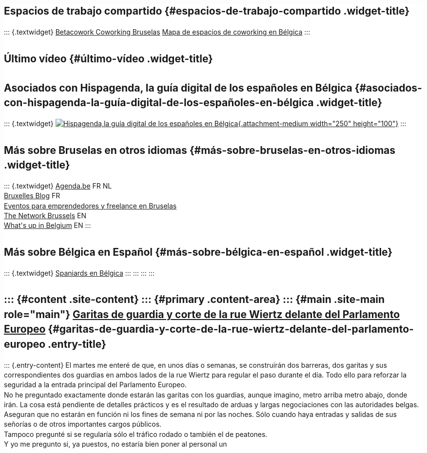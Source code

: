 Espacios de trabajo compartido {#espacios-de-trabajo-compartido .widget-title}
------------------------------

::: {.textwidget}
[Betacowork Coworking Bruselas](http://www.betacowork.com) [Mapa de
espacios de coworking en Bélgica](http://coworkingbelgium.com)
:::

Último vídeo {#último-vídeo .widget-title}
------------

Asociados con Hispagenda, la guía digital de los españoles en Bélgica {#asociados-con-hispagenda-la-guía-digital-de-los-españoles-en-bélgica .widget-title}
---------------------------------------------------------------------

::: {.textwidget}
[![Hispagenda,la guía digital de los españoles en
Bélgica](../../wp-content/uploads/2010/04/Hispagenda-250px.gif "Hispagenda, la guía digital de los españoles en Bélgica"){.attachment-medium
width="250" height="100"}](http://www.hispagenda.com)
:::

Más sobre Bruselas en otros idiomas {#más-sobre-bruselas-en-otros-idiomas .widget-title}
-----------------------------------

::: {.textwidget}
[Agenda.be](http://www.agenda.be) FR NL\
[Bruxelles Blog](http://www.bxlblog.be/) FR\
[Eventos para emprendedores y freelance en
Bruselas](http://www.betacowork.com/events/)\
[The Network
Brussels](http://groups.yahoo.com/group/TheNetworkBrussels/) EN\
[What\'s up in Belgium](http://www.whatsupin.be/) EN
:::

Más sobre Bélgica en Español {#más-sobre-bélgica-en-español .widget-title}
----------------------------

::: {.textwidget}
[Spaniards en Bélgica](http://www.spaniards.es/paises/belgica)
:::
:::
:::
:::

::: {#content .site-content}
::: {#primary .content-area}
::: {#main .site-main role="main"}
[Garitas de guardia y corte de la rue Wiertz delante del Parlamento Europeo](../../index.html?p=368) {#garitas-de-guardia-y-corte-de-la-rue-wiertz-delante-del-parlamento-europeo .entry-title}
----------------------------------------------------------------------------------------------------

::: {.entry-content}
El martes me enteré de que, en unos días o semanas, se construirán dos
barreras, dos garitas y sus correspondientes dos guardias en ambos lados
de la rue Wiertz para regular el paso durante el día. Todo ello para
reforzar la seguridad a la entrada principal del Parlamento Europeo.\
No he preguntado exactamente donde estarán las garitas con los guardias,
aunque imagino, metro arriba metro abajo, donde irán. La cosa está
pendiente de detalles prácticos y es el resultado de arduas y largas
negociaciones con las autoridades belgas. Aseguran que no estarán en
función ni los fines de semana ni por las noches. Sólo cuando haya
entradas y salidas de sus señorías o de otros importantes cargos
públicos.\
Tampoco pregunté si se regularía sólo el tráfico rodado o también el de
peatones.\
Y yo me pregunto si, ya puestos, no estaría bien poner al personal un